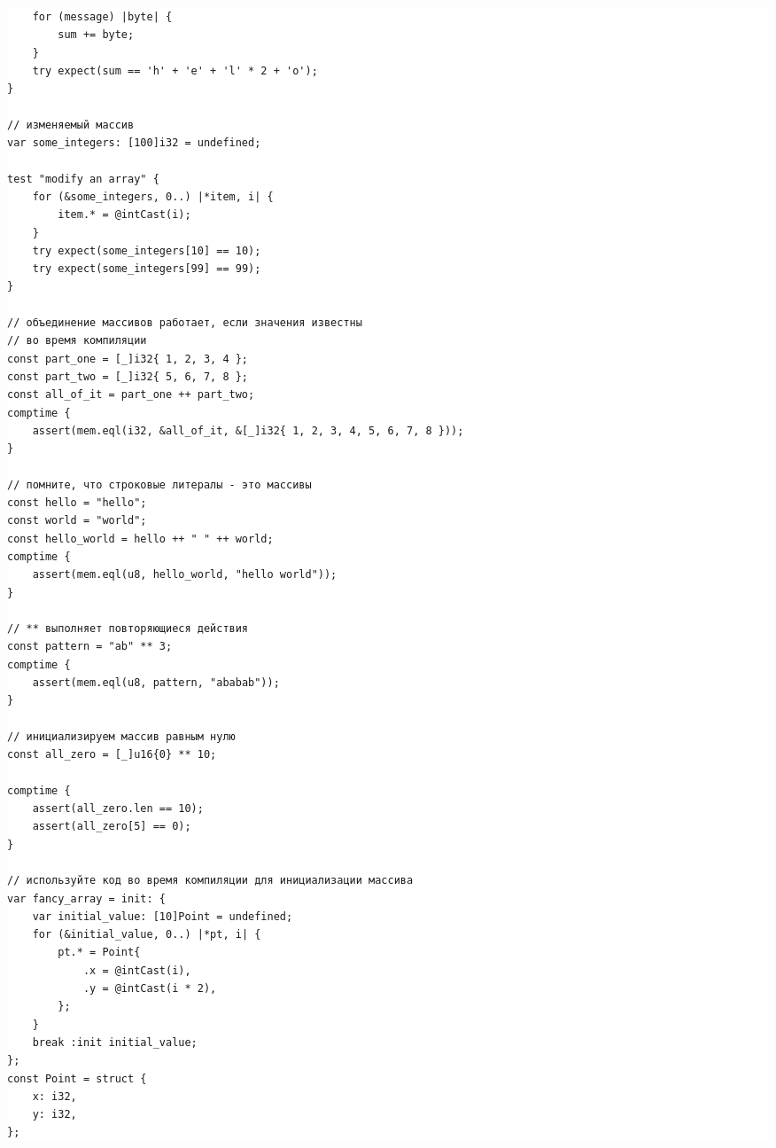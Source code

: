 ```zig
    for (message) |byte| {
        sum += byte;
    }
    try expect(sum == 'h' + 'e' + 'l' * 2 + 'o');
}

// изменяемый массив
var some_integers: [100]i32 = undefined;

test "modify an array" {
    for (&some_integers, 0..) |*item, i| {
        item.* = @intCast(i);
    }
    try expect(some_integers[10] == 10);
    try expect(some_integers[99] == 99);
}

// объединение массивов работает, если значения известны
// во время компиляции
const part_one = [_]i32{ 1, 2, 3, 4 };
const part_two = [_]i32{ 5, 6, 7, 8 };
const all_of_it = part_one ++ part_two;
comptime {
    assert(mem.eql(i32, &all_of_it, &[_]i32{ 1, 2, 3, 4, 5, 6, 7, 8 }));
}

// помните, что строковые литералы - это массивы
const hello = "hello";
const world = "world";
const hello_world = hello ++ " " ++ world;
comptime {
    assert(mem.eql(u8, hello_world, "hello world"));
}

// ** выполняет повторяющиеся действия
const pattern = "ab" ** 3;
comptime {
    assert(mem.eql(u8, pattern, "ababab"));
}

// инициализируем массив равным нулю
const all_zero = [_]u16{0} ** 10;

comptime {
    assert(all_zero.len == 10);
    assert(all_zero[5] == 0);
}

// используйте код во время компиляции для инициализации массива
var fancy_array = init: {
    var initial_value: [10]Point = undefined;
    for (&initial_value, 0..) |*pt, i| {
        pt.* = Point{
            .x = @intCast(i),
            .y = @intCast(i * 2),
        };
    }
    break :init initial_value;
};
const Point = struct {
    x: i32,
    y: i32,
};
```